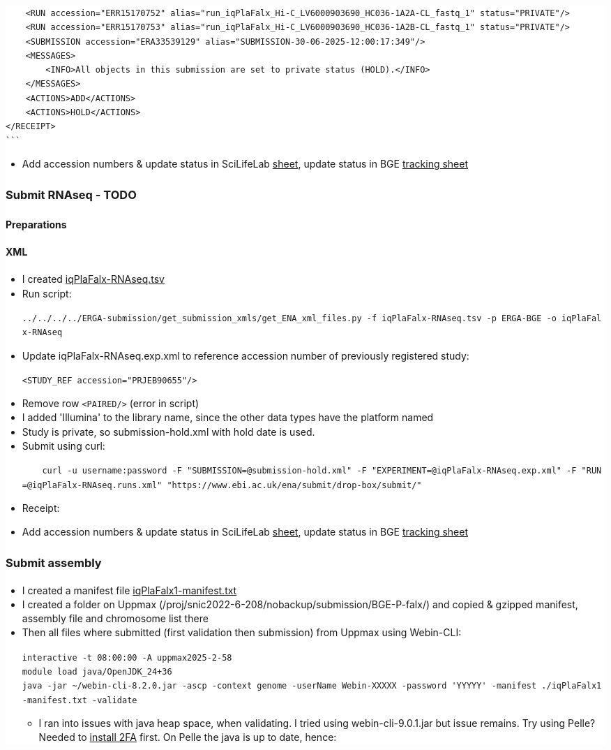         <RUN accession="ERR15170752" alias="run_iqPlaFalx_Hi-C_LV6000903690_HC036-1A2A-CL_fastq_1" status="PRIVATE"/>
        <RUN accession="ERR15170753" alias="run_iqPlaFalx_Hi-C_LV6000903690_HC036-1A2B-CL_fastq_1" status="PRIVATE"/>
        <SUBMISSION accession="ERA33539129" alias="SUBMISSION-30-06-2025-12:00:17:349"/>
        <MESSAGES>
            <INFO>All objects in this submission are set to private status (HOLD).</INFO>
        </MESSAGES>
        <ACTIONS>ADD</ACTIONS>
        <ACTIONS>HOLD</ACTIONS>
    </RECEIPT>
    ```
* Add accession numbers & update status in SciLifeLab [sheet](https://docs.google.com/spreadsheets/d/1mSuL_qGffscer7G1FaiEOdyR68igscJB0CjDNSCNsvg/), update status in BGE [tracking sheet](https://docs.google.com/spreadsheets/d/1IXEyg-XZfwKOtXBHAyJhJIqkmwHhaMn5uXd8GyXHSpY/)


### Submit RNAseq - **TODO**

#### Preparations

#### XML
* I created [iqPlaFalx-RNAseq.tsv](./data/iqPlaFalx-RNAseq.tsv)
* Run script:
    ```
    ../../../../ERGA-submission/get_submission_xmls/get_ENA_xml_files.py -f iqPlaFalx-RNAseq.tsv -p ERGA-BGE -o iqPlaFalx-RNAseq
    ```
* Update iqPlaFalx-RNAseq.exp.xml to reference accession number of previously registered study:
    ```
    <STUDY_REF accession="PRJEB90655"/>
    ```
* Remove row `<PAIRED/>` (error in script)
* I added 'Illumina' to the library name, since the other data types have the platform named
* Study is private, so submission-hold.xml with hold date is used.
* Submit using curl:
    ```
        curl -u username:password -F "SUBMISSION=@submission-hold.xml" -F "EXPERIMENT=@iqPlaFalx-RNAseq.exp.xml" -F "RUN=@iqPlaFalx-RNAseq.runs.xml" "https://www.ebi.ac.uk/ena/submit/drop-box/submit/"
    ```
* Receipt:
    ```

    ```
* Add accession numbers & update status in SciLifeLab [sheet](https://docs.google.com/spreadsheets/d/1mSuL_qGffscer7G1FaiEOdyR68igscJB0CjDNSCNsvg/), update status in BGE [tracking sheet](https://docs.google.com/spreadsheets/d/1IXEyg-XZfwKOtXBHAyJhJIqkmwHhaMn5uXd8GyXHSpY/)

### Submit assembly

* I created a manifest file [iqPlaFalx1-manifest.txt](./data/iqPlaFalx1-manifest.txt)
* I created a folder on Uppmax (/proj/snic2022-6-208/nobackup/submission/BGE-P-falx/) and copied & gzipped manifest, assembly file and chromosome list there
* Then all files where submitted (first validation then submission) from Uppmax using Webin-CLI:
    ```
    interactive -t 08:00:00 -A uppmax2025-2-58
    module load java/OpenJDK_24+36
    java -jar ~/webin-cli-8.2.0.jar -ascp -context genome -userName Webin-XXXXX -password 'YYYYY' -manifest ./iqPlaFalx1-manifest.txt -validate
    ```
    * I ran into issues with java heap space, when validating. I tried using webin-cli-9.0.1.jar but issue remains. Try using Pelle? Needed to [install 2FA](https://docs.uppmax.uu.se/getting_started/get_uppmax_2fa/) first. On Pelle the java is up to date, hence:
    ```
